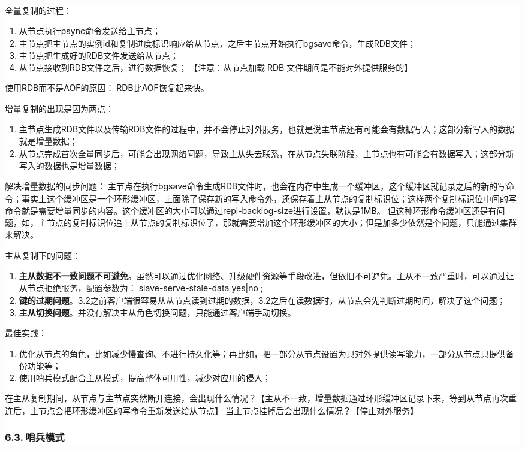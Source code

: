 全量复制的过程：

1. 从节点执行psync命令发送给主节点；
2. 主节点把主节点的实例id和复制进度标识响应给从节点，之后主节点开始执行bgsave命令，生成RDB文件；
3. 主节点把生成好的RDB文件发送给从节点；
4. 从节点接收到RDB文件之后，进行数据恢复； 【注意：从节点加载 RDB 文件期间是不能对外提供服务的】

使用RDB而不是AOF的原因： RDB比AOF恢复起来快。

增量复制的出现是因为两点：

1. 主节点生成RDB文件以及传输RDB文件的过程中，并不会停止对外服务，也就是说主节点还有可能会有数据写入；这部分新写入的数据就是增量数据；
2. 从节点完成首次全量同步后，可能会出现网络问题，导致主从失去联系，在从节点失联阶段，主节点也有可能会有数据写入；这部分新写入的数据也是增量数据；

解决增量数据的同步问题： 主节点在执行bgsave命令生成RDB文件时，也会在内存中生成一个缓冲区，这个缓冲区就记录之后的新的写命令；事实上这个缓冲区是一个环形缓冲区，上面除了保存新的写入命令外，还保存着主从节点的复制标识位；这样两个复制标识位中间的写命令就是需要增量同步的内容。这个缓冲区的大小可以通过repl-backlog-size进行设置，默认是1MB。
但这种环形命令缓冲区还是有问题，如，主节点的复制标识位追上从节点的复制标识位了，那就需要增加这个环形缓冲区的大小；但是加多少依然是个问题，只能通过集群来解决。

主从复制下的问题：

1. **主从数据不一致问题不可避免**。虽然可以通过优化网络、升级硬件资源等手段改进，但依旧不可避免。主从不一致严重时，可以通过让从节点拒绝服务，配置参数为： slave-serve-stale-data yes|no ;
2. **键的过期问题**。3.2之前客户端很容易从从节点读到过期的数据，3.2之后在读数据时，从节点会先判断过期时间，解决了这个问题；
3. **主从切换问题**。并没有解决主从角色切换问题，只能通过客户端手动切换。

最佳实践：

1. 优化从节点的角色，比如减少慢查询、不进行持久化等；再比如，把一部分从节点设置为只对外提供读写能力，一部分从节点只提供备份功能等；
2. 使用哨兵模式配合主从模式，提高整体可用性，减少对应用的侵入；

在主从复制期间，从节点与主节点突然断开连接，会出现什么情况？【主从不一致，增量数据通过环形缓冲区记录下来，等到从节点再次重连后，主节点会把环形缓冲区的写命令重新发送给从节点】
当主节点挂掉后会出现什么情况？【停止对外服务】

### 6.3. 哨兵模式
